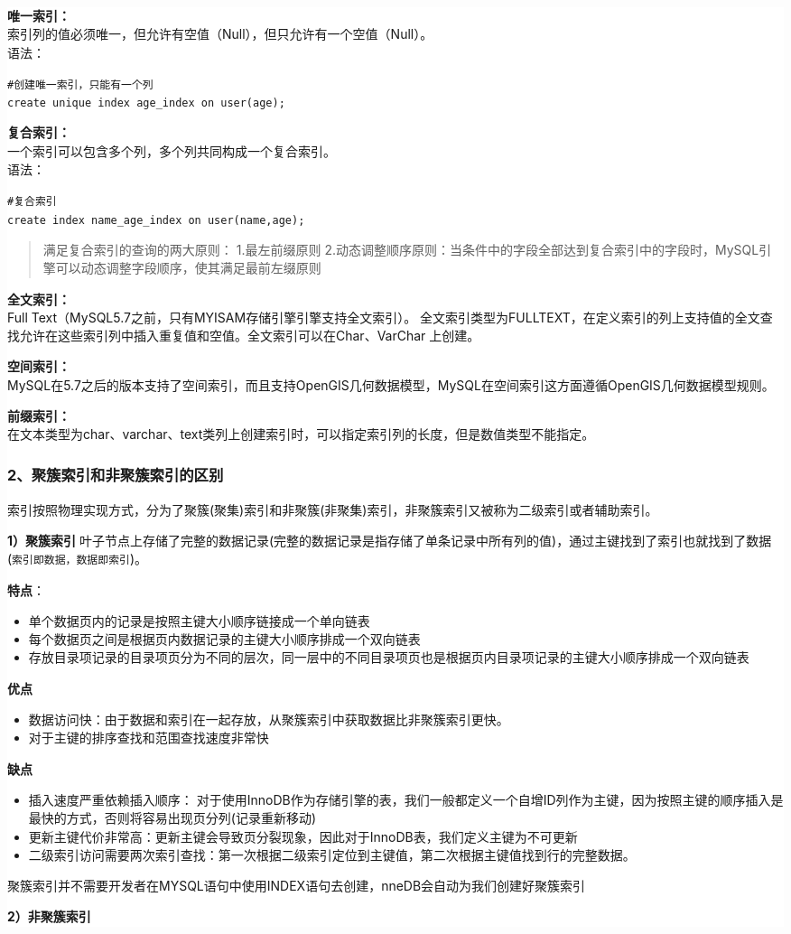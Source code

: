 **唯一索引：**  
索引列的值必须唯一，但允许有空值（Null），但只允许有一个空值（Null）。  
语法：
```
#创建唯一索引，只能有一个列
create unique index age_index on user(age);
```


**复合索引：**   
一个索引可以包含多个列，多个列共同构成一个复合索引。  
语法：  
```
#复合索引
create index name_age_index on user(name,age);
```

> 满足复合索引的查询的两大原则：
> 1.最左前缀原则
> 2.动态调整顺序原则：当条件中的字段全部达到复合索引中的字段时，MySQL引擎可以动态调整字段顺序，使其满足最前左缀原则

**全文索引：**  
Full Text（MySQL5.7之前，只有MYISAM存储引擎引擎支持全文索引）。
全文索引类型为FULLTEXT，在定义索引的列上支持值的全文查找允许在这些索引列中插入重复值和空值。全文索引可以在Char、VarChar 上创建。

**空间索引：**  
MySQL在5.7之后的版本支持了空间索引，而且支持OpenGIS几何数据模型，MySQL在空间索引这方面遵循OpenGIS几何数据模型规则。

**前缀索引：**  
在文本类型为char、varchar、text类列上创建索引时，可以指定索引列的长度，但是数值类型不能指定。


### 2、聚簇索引和非聚簇索引的区别

索引按照物理实现方式，分为了聚簇(聚集)索引和非聚簇(非聚集)索引，非聚簇索引又被称为二级索引或者辅助索引。

**1）聚簇索引**
叶子节点上存储了完整的数据记录(完整的数据记录是指存储了单条记录中所有列的值)，通过主键找到了索引也就找到了数据(`索引即数据，数据即索引`)。

**特点**：
- 单个数据页内的记录是按照主键大小顺序链接成一个单向链表
- 每个数据页之间是根据页内数据记录的主键大小顺序排成一个双向链表
- 存放目录项记录的目录项页分为不同的层次，同一层中的不同目录项页也是根据页内目录项记录的主键大小顺序排成一个双向链表

**优点**  
- 数据访问快：由于数据和索引在一起存放，从聚簇索引中获取数据比非聚簇索引更快。
- 对于主键的排序查找和范围查找速度非常快

**缺点**  
- 插入速度严重依赖插入顺序： 对于使用InnoDB作为存储引擎的表，我们一般都定义一个自增ID列作为主键，因为按照主键的顺序插入是最快的方式，否则将容易出现页分列(记录重新移动)
- 更新主键代价非常高：更新主键会导致页分裂现象，因此对于InnoDB表，我们定义主键为不可更新
- 二级索引访问需要两次索引查找：第一次根据二级索引定位到主键值，第二次根据主键值找到行的完整数据。


聚簇索引并不需要开发者在MYSQL语句中使用INDEX语句去创建，nneDB会自动为我们创建好聚簇索引   


**2）非聚簇索引**

